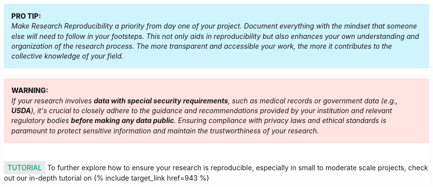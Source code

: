 <div style="background: #cff4fc; padding: 15px; margin-bottom: 20px;">
<span style="font-weight:800;">PRO TIP:</span>
<br><span style="font-style:italic;">Make Research Reproducibility a priority from day one of your project. Document everything with the mindset that someone else will need to follow in your footsteps. This not only aids in reproducibility but also enhances your own understanding and organization of the research process. The more transparent and accessible your work, the more it contributes to the collective knowledge of your field.</span>
</div>

<div style="background: mistyrose; padding: 15px; margin-bottom: 20px;">
<span style="font-weight:800;">WARNING:</span>
<br><span style="font-style:italic;"> If your research involves <b>data with special security requirements</b>, such as medical records or government data (e.g., <b>USDA</b>), it's crucial to closely adhere to the guidance and recommendations provided by your institution and relevant regulatory bodies <b>before making any data public</b>. Ensuring compliance with privacy laws and ethical standards is paramount to protect sensitive information and maintain the trustworthiness of your research. </span>
</div>

<br><span style="background-color: #e8e9e8; color: #0ba37f; font-weight: 500; padding: 5px 7px;">TUTORIAL</span>
To further explore how to ensure your research is reproducible, especially in small to moderate scale projects, check out our in-depth tutorial on {% include target_link href=943 %}
